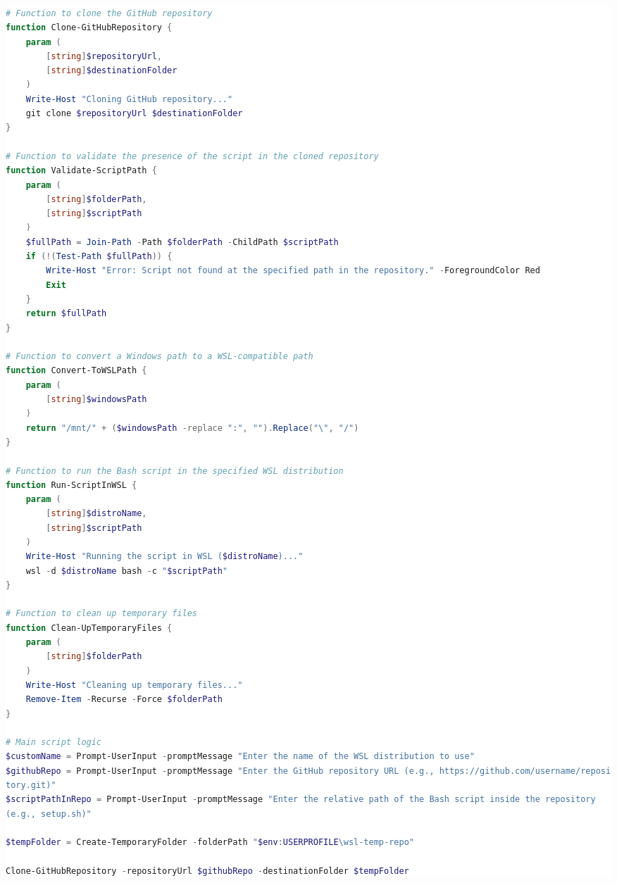 ```powershell
# Function to clone the GitHub repository
function Clone-GitHubRepository {
    param (
        [string]$repositoryUrl,
        [string]$destinationFolder
    )
    Write-Host "Cloning GitHub repository..."
    git clone $repositoryUrl $destinationFolder
}

# Function to validate the presence of the script in the cloned repository
function Validate-ScriptPath {
    param (
        [string]$folderPath,
        [string]$scriptPath
    )
    $fullPath = Join-Path -Path $folderPath -ChildPath $scriptPath
    if (!(Test-Path $fullPath)) {
        Write-Host "Error: Script not found at the specified path in the repository." -ForegroundColor Red
        Exit
    }
    return $fullPath
}

# Function to convert a Windows path to a WSL-compatible path
function Convert-ToWSLPath {
    param (
        [string]$windowsPath
    )
    return "/mnt/" + ($windowsPath -replace ":", "").Replace("\", "/")
}

# Function to run the Bash script in the specified WSL distribution
function Run-ScriptInWSL {
    param (
        [string]$distroName,
        [string]$scriptPath
    )
    Write-Host "Running the script in WSL ($distroName)..."
    wsl -d $distroName bash -c "$scriptPath"
}

# Function to clean up temporary files
function Clean-UpTemporaryFiles {
    param (
        [string]$folderPath
    )
    Write-Host "Cleaning up temporary files..."
    Remove-Item -Recurse -Force $folderPath
}

# Main script logic
$customName = Prompt-UserInput -promptMessage "Enter the name of the WSL distribution to use"
$githubRepo = Prompt-UserInput -promptMessage "Enter the GitHub repository URL (e.g., https://github.com/username/repository.git)"
$scriptPathInRepo = Prompt-UserInput -promptMessage "Enter the relative path of the Bash script inside the repository (e.g., setup.sh)"

$tempFolder = Create-TemporaryFolder -folderPath "$env:USERPROFILE\wsl-temp-repo"

Clone-GitHubRepository -repositoryUrl $githubRepo -destinationFolder $tempFolder

```